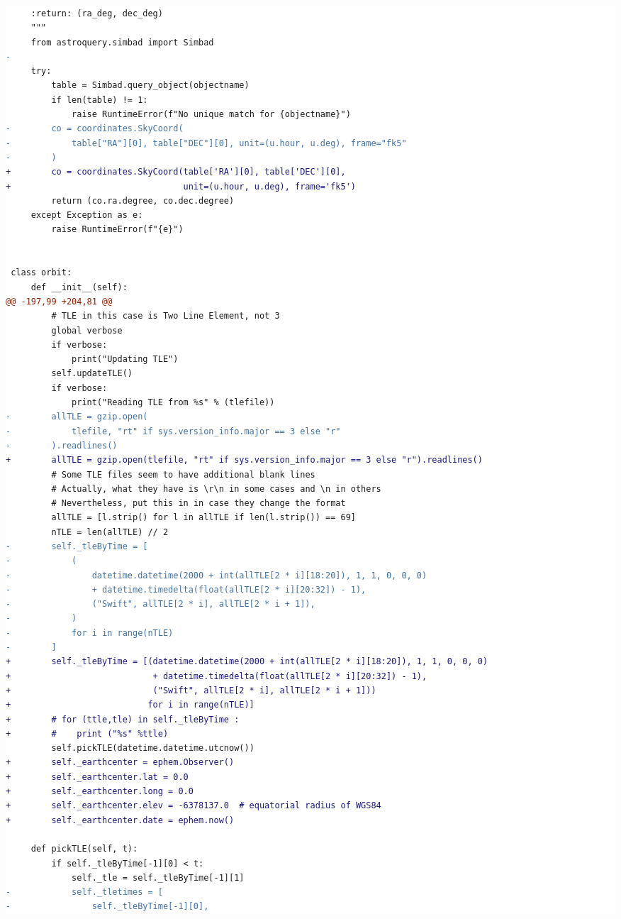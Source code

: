 ```diff
     :return: (ra_deg, dec_deg)
     """
     from astroquery.simbad import Simbad
-
     try:
         table = Simbad.query_object(objectname)
         if len(table) != 1:
             raise RuntimeError(f"No unique match for {objectname}")
-        co = coordinates.SkyCoord(
-            table["RA"][0], table["DEC"][0], unit=(u.hour, u.deg), frame="fk5"
-        )
+        co = coordinates.SkyCoord(table['RA'][0], table['DEC'][0],
+                                  unit=(u.hour, u.deg), frame='fk5')
         return (co.ra.degree, co.dec.degree)
     except Exception as e:
         raise RuntimeError(f"{e}")
 
 
 class orbit:
     def __init__(self):
@@ -197,99 +204,81 @@
         # TLE in this case is Two Line Element, not 3
         global verbose
         if verbose:
             print("Updating TLE")
         self.updateTLE()
         if verbose:
             print("Reading TLE from %s" % (tlefile))
-        allTLE = gzip.open(
-            tlefile, "rt" if sys.version_info.major == 3 else "r"
-        ).readlines()
+        allTLE = gzip.open(tlefile, "rt" if sys.version_info.major == 3 else "r").readlines()
         # Some TLE files seem to have additional blank lines
         # Actually, what they have is \r\n in some cases and \n in others
         # Nevertheless, put this in in case they change the format
         allTLE = [l.strip() for l in allTLE if len(l.strip()) == 69]
         nTLE = len(allTLE) // 2
-        self._tleByTime = [
-            (
-                datetime.datetime(2000 + int(allTLE[2 * i][18:20]), 1, 1, 0, 0, 0)
-                + datetime.timedelta(float(allTLE[2 * i][20:32]) - 1),
-                ("Swift", allTLE[2 * i], allTLE[2 * i + 1]),
-            )
-            for i in range(nTLE)
-        ]
+        self._tleByTime = [(datetime.datetime(2000 + int(allTLE[2 * i][18:20]), 1, 1, 0, 0, 0)
+                            + datetime.timedelta(float(allTLE[2 * i][20:32]) - 1),
+                            ("Swift", allTLE[2 * i], allTLE[2 * i + 1]))
+                           for i in range(nTLE)]
+        # for (ttle,tle) in self._tleByTime :
+        #    print ("%s" %ttle)
         self.pickTLE(datetime.datetime.utcnow())
+        self._earthcenter = ephem.Observer()
+        self._earthcenter.lat = 0.0
+        self._earthcenter.long = 0.0
+        self._earthcenter.elev = -6378137.0  # equatorial radius of WGS84
+        self._earthcenter.date = ephem.now()
 
     def pickTLE(self, t):
         if self._tleByTime[-1][0] < t:
             self._tle = self._tleByTime[-1][1]
-            self._tletimes = [
-                self._tleByTime[-1][0],
```